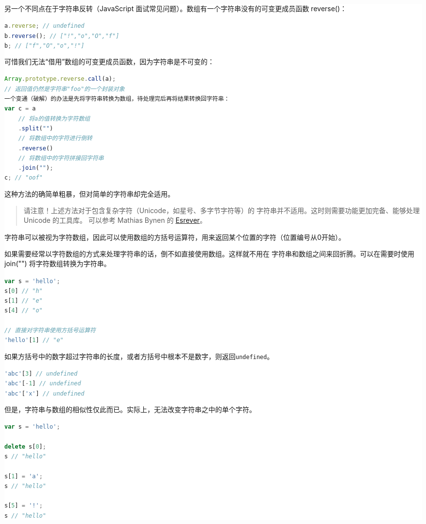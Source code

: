 另一个不同点在于字符串反转（JavaScript 面试常见问题）。数组有一个字符串没有的可变更成员函数 reverse()：

```js
a.reverse; // undefined
b.reverse(); // ["!","o","O","f"]
b; // ["f","O","o","!"]
```

可惜我们无法“借用”数组的可变更成员函数，因为字符串是不可变的：

```js
Array.prototype.reverse.call(a);
// 返回值仍然是字符串"foo"的一个封装对象
一个变通（破解）的办法是先将字符串转换为数组，待处理完后再将结果转换回字符串：
var c = a
    // 将a的值转换为字符数组
    .split("")
    // 将数组中的字符进行倒转
    .reverse()
    // 将数组中的字符拼接回字符串
    .join("");
c; // "oof"
```

这种方法的确简单粗暴，但对简单的字符串却完全适用。

> 请注意！上述方法对于包含复杂字符（Unicode，如星号、多字节字符等）的 字符串并不适用。这时则需要功能更加完备、能够处理 Unicode 的工具库。 可以参考 Mathias Bynen 的 [Esrever](https://github.com/mathiasbynents/esrever)。

字符串可以被视为字符数组，因此可以使用数组的方括号运算符，用来返回某个位置的字符（位置编号从0开始）。

如果需要经常以字符数组的方式来处理字符串的话，倒不如直接使用数组。这样就不用在 字符串和数组之间来回折腾。可以在需要时使用 join("") 将字符数组转换为字符串。

```javascript
var s = 'hello';
s[0] // "h"
s[1] // "e"
s[4] // "o"

// 直接对字符串使用方括号运算符
'hello'[1] // "e"
```

如果方括号中的数字超过字符串的长度，或者方括号中根本不是数字，则返回`undefined`。

```javascript
'abc'[3] // undefined
'abc'[-1] // undefined
'abc'['x'] // undefined
```

但是，字符串与数组的相似性仅此而已。实际上，无法改变字符串之中的单个字符。

```javascript
var s = 'hello';

delete s[0];
s // "hello"

s[1] = 'a';
s // "hello"

s[5] = '!';
s // "hello"
```
